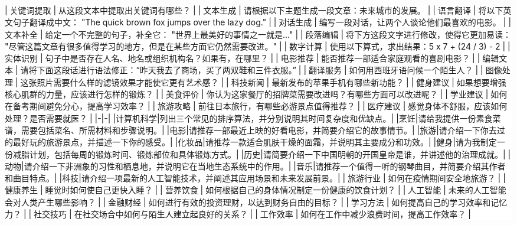 | 关键词提取 | 从这段文本中提取出关键词有哪些？ |
| 文本生成 | 请根据以下主题生成一段文章：未来城市的发展。 |
| 语言翻译 | 将以下英文句子翻译成中文： "The quick brown fox jumps over the lazy dog." |
| 对话生成 | 编写一段对话，让两个人谈论他们最喜欢的电影。 |
| 文本补全 | 给定一个不完整的句子，补全它： "世界上最美好的事情之一就是..." |
| 段落编辑 | 将下方这段文字进行修改，使得它更加易读： "尽管这篇文章有很多值得学习的地方，但是在某些方面它仍然需要改进。" |
| 数字计算 | 使用以下算式，求出结果：5 x 7 + (24 / 3) - 2 |
| 实体识别 | 句子中是否存在人名、地名或组织机构名？如果有，在哪里？ |
| 电影推荐 | 能否推荐一部适合家庭观看的喜剧电影？ |
| 编辑文本 | 请将下面这段话进行语法修正：“昨天我去了商场，买了两双鞋和三件衣服。” |
| 翻译服务 | 如何用西班牙语问候一个陌生人？ |
| 图像处理 | 这张照片需要什么样的滤镜效果才能使它更有艺术感？ |
| 科技新闻 | 最新发布的苹果手机有哪些新功能？ |
| 健身建议 | 如果想要增强核心肌群的力量，应该进行怎样的锻炼？ |
| 美食评价 | 你认为这家餐厅的招牌菜需要改进吗？有哪些方面可以改进呢？ |
| 学业建议 | 如何在备考期间避免分心，提高学习效率？ |
| 旅游攻略 | 前往日本旅行，有哪些必游景点值得推荐？ |
| 医疗建议 | 感觉身体不舒服，应该如何处理？是否需要就医？ |
|-|-|
|计算机科学|列出三个常见的排序算法，并分别说明其时间复杂度和优缺点。|
|烹饪|请给我提供一份素食菜谱，需要包括菜名、所需材料和步骤说明。|
|电影|请推荐一部最近上映的好看电影，并简要介绍它的故事情节。|
|旅游|请介绍一下你去过的最好玩的旅游景点，并描述一下你的感受。|
|化妆品|请推荐一款适合肌肤干燥的面霜，并说明其主要成分和功效。|
|健身|请为我制定一份减脂计划，包括每周的锻炼时间、锻炼部位和具体锻炼方式。|
|历史|请简要介绍一下中国明朝的开国皇帝是谁，并讲述他的治理成就。|
|动物|请介绍一下非洲象的习性和栖息地，并说明它在当地生态系统中的作用。|
|音乐|请推荐一个值得一听的钢琴曲目，并简要介绍其作者和曲目特点。|
|科技|请介绍一项最新的人工智能技术，并阐述其应用场景和未来发展前景。|
| 旅游行业                                      | 如何在疫情期间安全地旅游？                                                         |
| 健康养生                                      | 睡觉时如何使自己更快入睡？                                                         |
| 营养饮食                                      | 如何根据自己的身体情况制定一份健康的饮食计划？                                     |
| 人工智能                                      | 未来的人工智能会对人类产生哪些影响？                                                 |
| 金融财经                                      | 如何进行有效的投资理财，以达到财务自由的目标？                                     |
| 学习方法                                      | 如何提高自己的学习效率和记忆力？                                                   |
| 社交技巧                                      | 在社交场合中如何与陌生人建立起良好的关系？                                         |
| 工作效率                                      | 如何在工作中减少浪费时间，提高工作效率？                                           |